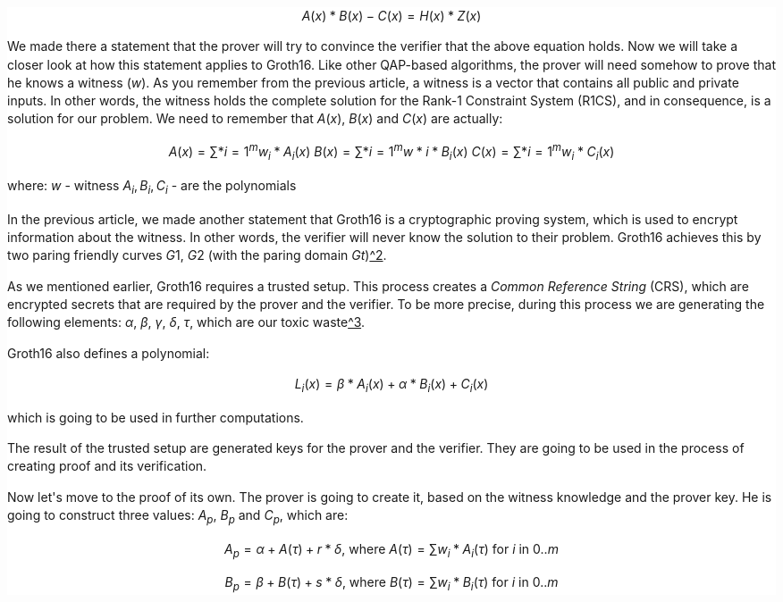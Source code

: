 $$ A(x)  *B(x) - C(x) = H(x)*  Z(x) $$

</center>

We made there a statement that the prover will try to convince the verifier that the above equation holds. Now we will take a closer look at how this statement applies to Groth16. Like other QAP-based algorithms, the prover will need somehow to prove that he knows a witness ($w$). As you remember from the previous article, a witness is a vector that contains all public and private inputs. In other words, the witness holds the complete solution for the Rank-1 Constraint System (R1CS), and in consequence, is a solution for our problem. We need to remember that $A(x)$, $B(x)$ and $C(x)$ are actually:

<center>

$A(x) = \sum*{i=1}^{m} w_i*  A_i(x)$
$B(x) = \sum*{i=1}^{m} w*i  *B_i(x)$
$C(x) = \sum*{i=1}^{m} w_i * C_i(x)$

</center>

where:
$w$ - witness
$A_i,B_i,C_i$ - are the polynomials

In the previous article, we made another statement that Groth16 is a cryptographic proving system, which is used to encrypt information about the witness. In other words, the verifier will never know the solution to their problem. Groth16 achieves this by two paring friendly curves $G1$, $G2$ (with the paring domain $Gt$)[^2](https://hongchao.me/zksnark/).

As we mentioned earlier, Groth16 requires a trusted setup. This process creates a *Common Reference String* (CRS), which are encrypted secrets that are required by the prover and the verifier. To be more precise, during this process we are generating the following elements: $\alpha$, $\beta$, $\gamma$, $\delta$, $\tau$, which are our toxic waste[^3](https://www.zeroknowledgeblog.com/index.php/groth16).

Groth16 also defines a polynomial:

<center>

$$L_i(x)=\beta  *A_i(x) + \alpha*  B_i(x) + C_i(x)$$

</center>
which is going to be used in further computations.

The result of the trusted setup are generated keys for the prover and the verifier. They are going to be used in the process of creating proof and its verification.

Now let's move to the proof of its own. The prover is going to create it, based on the witness knowledge and the prover key. He is going to construct three values: $A_p$, $B_p$ and $C_p$, which are:

<center>

$A_p = \alpha + A(\tau) + r  *\delta$, where $A(\tau) = \sum w_i*  A_i(\tau)$ for $i$ in $0..m$

</center>
    
<center>

$B_p = \beta + B(\tau) + s  *\delta$, where $B(\tau) = \sum w_i*  B_i(\tau)$ for $i$ in $0..m$
